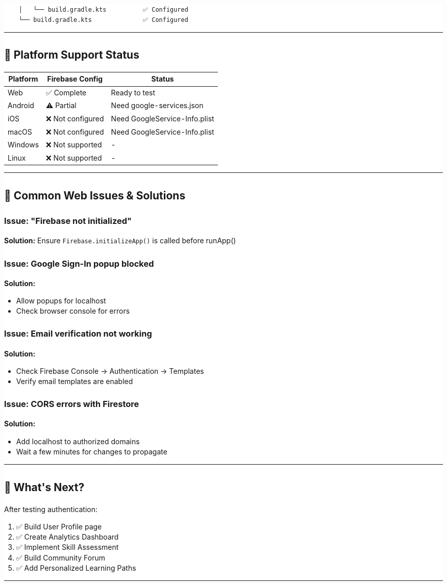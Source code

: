 ```
    │   └── build.gradle.kts          ✅ Configured
    └── build.gradle.kts              ✅ Configured
```

---

## 🎯 Platform Support Status

| Platform | Firebase Config | Status |
|----------|----------------|--------|
| Web | ✅ Complete | Ready to test |
| Android | ⚠️ Partial | Need google-services.json |
| iOS | ❌ Not configured | Need GoogleService-Info.plist |
| macOS | ❌ Not configured | Need GoogleService-Info.plist |
| Windows | ❌ Not supported | - |
| Linux | ❌ Not supported | - |

---

## 🐛 Common Web Issues & Solutions

### Issue: "Firebase not initialized"
**Solution:** Ensure `Firebase.initializeApp()` is called before runApp()

### Issue: Google Sign-In popup blocked
**Solution:** 
- Allow popups for localhost
- Check browser console for errors

### Issue: Email verification not working
**Solution:**
- Check Firebase Console → Authentication → Templates
- Verify email templates are enabled

### Issue: CORS errors with Firestore
**Solution:**
- Add localhost to authorized domains
- Wait a few minutes for changes to propagate

---

## 🚀 What's Next?

After testing authentication:
1. ✅ Build User Profile page
2. ✅ Create Analytics Dashboard
3. ✅ Implement Skill Assessment
4. ✅ Build Community Forum
5. ✅ Add Personalized Learning Paths

---